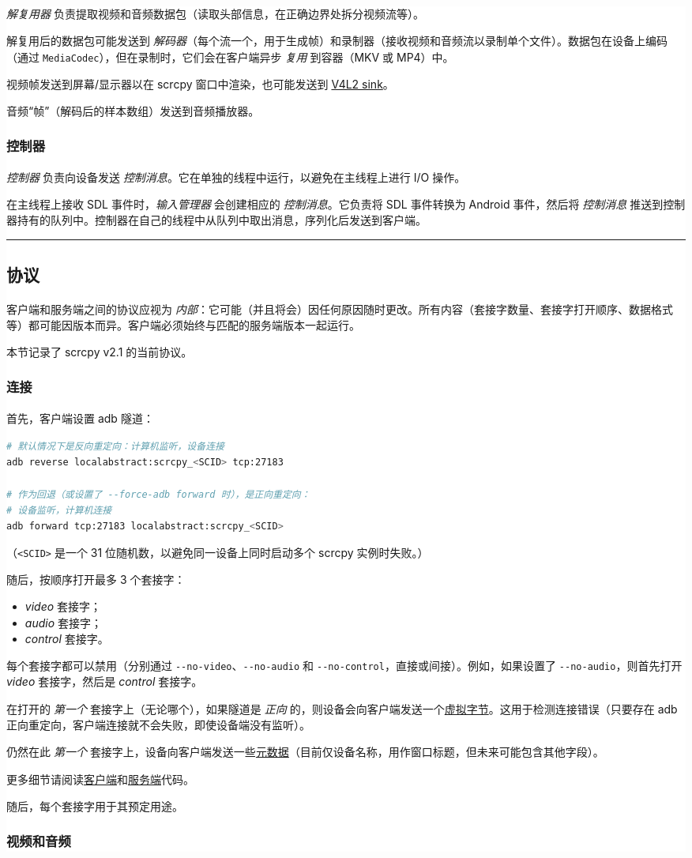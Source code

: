 _解复用器_ 负责提取视频和音频数据包（读取头部信息，在正确边界处拆分视频流等）。

解复用后的数据包可能发送到 _解码器_（每个流一个，用于生成帧）和录制器（接收视频和音频流以录制单个文件）。数据包在设备上编码（通过 `MediaCodec`），但在录制时，它们会在客户端异步 _复用_ 到容器（MKV 或 MP4）中。

视频帧发送到屏幕/显示器以在 scrcpy 窗口中渲染，也可能发送到 [V4L2 sink](/zhHans/reference/scrcpy/v4l2)。

音频“帧”（解码后的样本数组）发送到音频播放器。

### 控制器

_控制器_ 负责向设备发送 _控制消息_。它在单独的线程中运行，以避免在主线程上进行 I/O 操作。

在主线程上接收 SDL 事件时，_输入管理器_ 会创建相应的 _控制消息_。它负责将 SDL 事件转换为 Android 事件，然后将 _控制消息_ 推送到控制器持有的队列中。控制器在自己的线程中从队列中取出消息，序列化后发送到客户端。

---

## 协议

客户端和服务端之间的协议应视为 _内部_：它可能（并且将会）因任何原因随时更改。所有内容（套接字数量、套接字打开顺序、数据格式等）都可能因版本而异。客户端必须始终与匹配的服务端版本一起运行。

本节记录了 scrcpy v2.1 的当前协议。

### 连接

首先，客户端设置 adb 隧道：

```bash
# 默认情况下是反向重定向：计算机监听，设备连接
adb reverse localabstract:scrcpy_<SCID> tcp:27183

# 作为回退（或设置了 --force-adb forward 时），是正向重定向：
# 设备监听，计算机连接
adb forward tcp:27183 localabstract:scrcpy_<SCID>
```

（`<SCID>` 是一个 31 位随机数，以避免同一设备上同时启动多个 scrcpy 实例时失败。）

随后，按顺序打开最多 3 个套接字：
- _video_ 套接字；
- _audio_ 套接字；
- _control_ 套接字。

每个套接字都可以禁用（分别通过 `--no-video`、`--no-audio` 和 `--no-control`，直接或间接）。例如，如果设置了 `--no-audio`，则首先打开 _video_ 套接字，然后是 _control_ 套接字。

在打开的 _第一个_ 套接字上（无论哪个），如果隧道是 _正向_ 的，则设备会向客户端发送一个[虚拟字节][dummy byte]。这用于检测连接错误（只要存在 adb 正向重定向，客户端连接就不会失败，即使设备端没有监听）。

仍然在此 _第一个_ 套接字上，设备向客户端发送一些[元数据][device meta]（目前仅设备名称，用作窗口标题，但未来可能包含其他字段）。

[dummy byte]: https://github.com/Genymobile/scrcpy/blob/a3cdf1a6b86ea22786e1f7d09b9c202feabc6949/server/src/main/java/com/genymobile/scrcpy/DesktopConnection.java#L93
[device meta]: https://github.com/Genymobile/scrcpy/blob/a3cdf1a6b86ea22786e1f7d09b9c202feabc6949/server/src/main/java/com/genymobile/scrcpy/DesktopConnection.java#L151

更多细节请阅读[客户端][client-connection]和[服务端][server-connection]代码。

[client-connection]: https://github.com/Genymobile/scrcpy/blob/a3cdf1a6b86ea22786e1f7d09b9c202feabc6949/app/src/server.c#L465-L466
[server-connection]: https://github.com/Genymobile/scrcpy/blob/a3cdf1a6b86ea22786e1f7d09b9c202feabc6949/server/src/main/java/com/genymobile/scrcpy/DesktopConnection.java#L63

随后，每个套接字用于其预定用途。

### 视频和音频


[scrcpy2]: https://blog.rom1v.com/2023/03/scrcpy-2-0-with-audio/
[main]: https://github.com/Genymobile/scrcpy/blob/a3cdf1a6b86ea22786e1f7d09b9c202feabc6949/server/src/main/java/com/genymobile/scrcpy/Server.java#L193
[dex]: https://en.wikipedia.org/wiki/Dalvik_(software)
[apk]: https://en.wikipedia.org/wiki/Android_application_package
[hidden]: https://stackoverflow.com/a/31908373/1987178
[wrappers]: https://github.com/Genymobile/scrcpy/tree/master/server/src/main/java/com/genymobile/scrcpy/wrappers
[aidl]: https://github.com/Genymobile/scrcpy/tree/master/server/src/main/aidl
[server-options]: https://github.com/Genymobile/scrcpy/blob/a3cdf1a6b86ea22786e1f7d09b9c202feabc6949/server/src/main/java/com/genymobile/scrcpy/Options.java#L181
[client-options]: https://github.com/Genymobile/scrcpy/blob/a3cdf1a6b86ea22786e1f7d09b9c202feabc6949/app/src/server.c#L226
[`ScreenEncoder`]: https://github.com/Genymobile/scrcpy/blob/a3cdf1a6b86ea22786e1f7d09b9c202feabc6949/server/src/main/java/com/genymobile/scrcpy/ScreenEncoder.java
[`MediaCodec`]: https://developer.android.com/reference/android/media/MediaCodec.html
[reset]: https://github.com/Genymobile/scrcpy/blob/a3cdf1a6b86ea22786e1f7d09b9c202feabc6949/server/src/main/java/com/genymobile/scrcpy/ScreenEncoder.java#L179
[repeat]: https://github.com/Genymobile/scrcpy/blob/a3cdf1a6b86ea22786e1f7d09b9c202feabc6949/server/src/main/java/com/genymobile/scrcpy/ScreenEncoder.java#L246-L247
[repeat-flag]: https://developer.android.com/reference/android/media/MediaFormat.html#KEY_REPEAT_PREVIOUS_FRAME_AFTER
[captured]: https://github.com/Genymobile/scrcpy/blob/a3cdf1a6b86ea22786e1f7d09b9c202feabc6949/server/src/main/java/com/genymobile/scrcpy/AudioCapture.java
[encoded]: https://github.com/Genymobile/scrcpy/blob/a3cdf1a6b86ea22786e1f7d09b9c202feabc6949/server/src/main/java/com/genymobile/scrcpy/AudioEncoder.java
[`AudioRecord`]: https://developer.android.com/reference/android/media/AudioRecord
[`Controller`]: https://github.com/Genymobile/scrcpy/blob/a3cdf1a6b86ea22786e1f7d09b9c202feabc6949/server/src/main/java/com/genymobile/scrcpy/Controller.java
[`KeyEvent`]: https://developer.android.com/reference/android/view/KeyEvent.html
[`InputManager.injectInputEvent()`]: https://github.com/Genymobile/scrcpy/blob/a3cdf1a6b86ea22786e1f7d09b9c202feabc6949/server/src/main/java/com/genymobile/scrcpy/wrappers/InputManager.java#L34
[inject-wrapper]: https://github.com/Genymobile/scrcpy/blob/ffe0417228fb78ab45b7ee4e202fc06fc8875bf3/server/src/main/java/com/genymobile/scrcpy/wrappers/InputManager.java#L27
[SDL]: https://www.libsdl.org
[ffmpeg]: https://ffmpeg.org/
[run]: https://github.com/Genymobile/scrcpy/blob/a3cdf1a6b86ea22786e1f7d09b9c202feabc6949/app/src/main.c#L81-L82
[`scrcpy.c`]: https://github.com/Genymobile/scrcpy/blob/a3cdf1a6b86ea22786e1f7d09b9c202feabc6949/app/src/scrcpy.c#L292-L293
[`scrcpy_otg.c`]: https://github.com/Genymobile/scrcpy/blob/a3cdf1a6b86ea22786e1f7d09b9c202feabc6949/app/src/usb/scrcpy_otg.c#L51-L52
[codec metadata]: https://github.com/Genymobile/scrcpy/blob/a3cdf1a6b86ea22786e1f7d09b9c202feabc6949/server/src/main/java/com/genymobile/scrcpy/Streamer.java#L33-L51
[frame header]: https://github.com/Genymobile/scrcpy/blob/a3cdf1a6b86ea22786e1f7d09b9c202feabc6949/server/src/main/java/com/genymobile/scrcpy/Streamer.java#L83
[server-specific options]: https://github.com/Genymobile/scrcpy/blob/a3cdf1a6b86ea22786e1f7d09b9c202feabc6949/server/src/main/java/com/genymobile/scrcpy/Options.java#L309-L329
[vlc-0latency]: https://code.videolan.org/rom1v/vlc/-/merge_requests/20